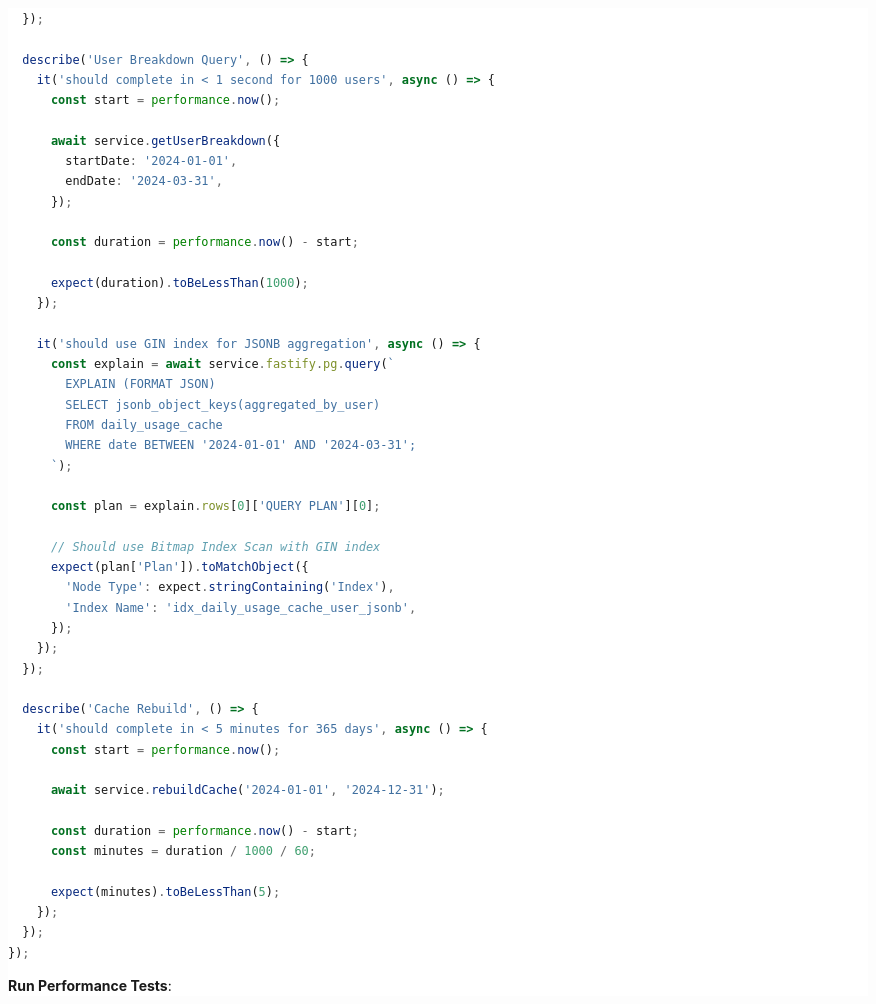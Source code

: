 ```typescript
  });

  describe('User Breakdown Query', () => {
    it('should complete in < 1 second for 1000 users', async () => {
      const start = performance.now();

      await service.getUserBreakdown({
        startDate: '2024-01-01',
        endDate: '2024-03-31',
      });

      const duration = performance.now() - start;

      expect(duration).toBeLessThan(1000);
    });

    it('should use GIN index for JSONB aggregation', async () => {
      const explain = await service.fastify.pg.query(`
        EXPLAIN (FORMAT JSON)
        SELECT jsonb_object_keys(aggregated_by_user)
        FROM daily_usage_cache
        WHERE date BETWEEN '2024-01-01' AND '2024-03-31';
      `);

      const plan = explain.rows[0]['QUERY PLAN'][0];

      // Should use Bitmap Index Scan with GIN index
      expect(plan['Plan']).toMatchObject({
        'Node Type': expect.stringContaining('Index'),
        'Index Name': 'idx_daily_usage_cache_user_jsonb',
      });
    });
  });

  describe('Cache Rebuild', () => {
    it('should complete in < 5 minutes for 365 days', async () => {
      const start = performance.now();

      await service.rebuildCache('2024-01-01', '2024-12-31');

      const duration = performance.now() - start;
      const minutes = duration / 1000 / 60;

      expect(minutes).toBeLessThan(5);
    });
  });
});
```

**Run Performance Tests**:
